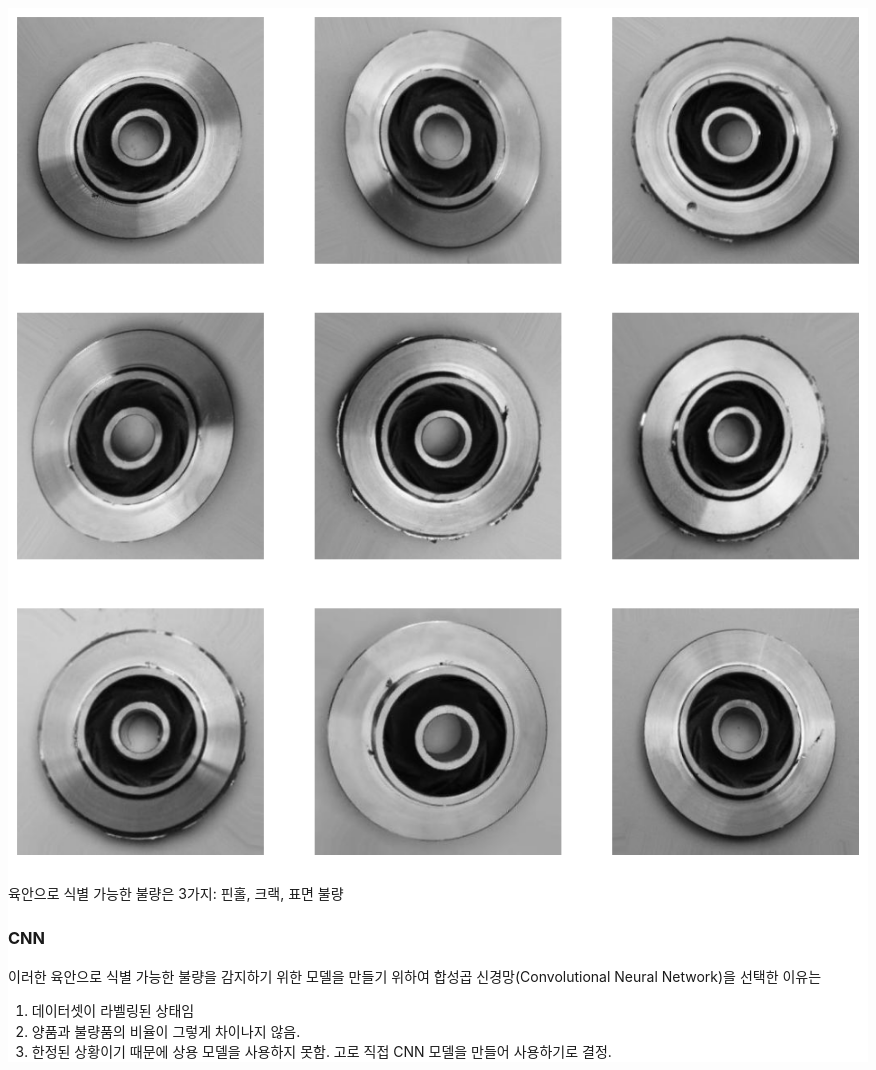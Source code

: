 ![png](readme_files/readme_12_0.png)
    


육안으로 식별 가능한 불량은 3가지: 핀홀, 크랙, 표면 불량

### CNN

이러한 육안으로 식별 가능한 불량을 감지하기 위한 모델을 만들기 위하여 
합성곱 신경망(Convolutional Neural Network)을 선택한 이유는 
1. 데이터셋이 라벨링된 상태임
2. 양품과 불량품의 비율이 그렇게 차이나지 않음.
3. 한정된 상황이기 때문에 상용 모델을 사용하지 못함.
고로 직접 CNN 모델을 만들어 사용하기로 결정.

